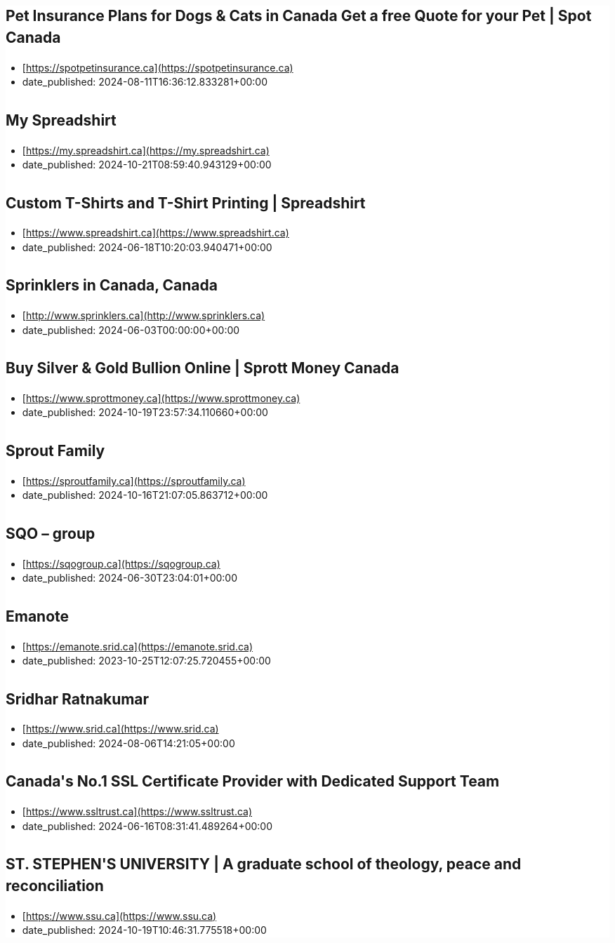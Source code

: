  ## Pet Insurance Plans for Dogs & Cats in Canada Get a free Quote for your Pet | Spot Canada
 - [https://spotpetinsurance.ca](https://spotpetinsurance.ca)
 - date_published: 2024-08-11T16:36:12.833281+00:00

 ## My Spreadshirt
 - [https://my.spreadshirt.ca](https://my.spreadshirt.ca)
 - date_published: 2024-10-21T08:59:40.943129+00:00

 ## Custom T-Shirts and T-Shirt Printing | Spreadshirt
 - [https://www.spreadshirt.ca](https://www.spreadshirt.ca)
 - date_published: 2024-06-18T10:20:03.940471+00:00

 ## Sprinklers in Canada, Canada
 - [http://www.sprinklers.ca](http://www.sprinklers.ca)
 - date_published: 2024-06-03T00:00:00+00:00

 ## Buy Silver & Gold Bullion Online | Sprott Money Canada
 - [https://www.sprottmoney.ca](https://www.sprottmoney.ca)
 - date_published: 2024-10-19T23:57:34.110660+00:00

 ## Sprout Family
 - [https://sproutfamily.ca](https://sproutfamily.ca)
 - date_published: 2024-10-16T21:07:05.863712+00:00

 ## SQO – group
 - [https://sqogroup.ca](https://sqogroup.ca)
 - date_published: 2024-06-30T23:04:01+00:00

 ## Emanote
 - [https://emanote.srid.ca](https://emanote.srid.ca)
 - date_published: 2023-10-25T12:07:25.720455+00:00

 ## Sridhar Ratnakumar
 - [https://www.srid.ca](https://www.srid.ca)
 - date_published: 2024-08-06T14:21:05+00:00

 ## Canada's No.1 SSL Certificate Provider with Dedicated Support Team
 - [https://www.ssltrust.ca](https://www.ssltrust.ca)
 - date_published: 2024-06-16T08:31:41.489264+00:00

 ## ST. STEPHEN'S UNIVERSITY  |  A graduate school of theology, peace and reconciliation
 - [https://www.ssu.ca](https://www.ssu.ca)
 - date_published: 2024-10-19T10:46:31.775518+00:00
